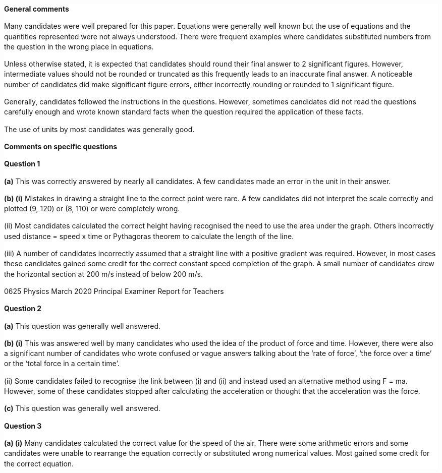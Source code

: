 **General comments** 

Many candidates were well prepared for this paper. Equations were generally well known but the use of equations and the quantities represented were not always understood. There were frequent examples where candidates substituted numbers from the question in the wrong place in equations. 

Unless otherwise stated, it is expected that candidates should round their final answer to 2 significant figures. However, intermediate values should not be rounded or truncated as this frequently leads to an inaccurate final answer. A noticeable number of candidates did make significant figure errors, either incorrectly rounding or rounded to 1 significant figure. 

Generally, candidates followed the instructions in the questions. However, sometimes candidates did not read the questions carefully enough and wrote known standard facts when the question required the application of these facts. 

The use of units by most candidates was generally good. 

**Comments on specific questions** 

**Question 1** 

**(a)** This was correctly answered by nearly all candidates. A few candidates made an error in the unit in their answer. 

**(b) (i)** Mistakes in drawing a straight line to the correct point were rare. A few candidates did not interpret the scale correctly and plotted (9, 120) or (8, 110) or were completely wrong. 

 (ii) Most candidates calculated the correct height having recognised the need to use the area under the graph. Others incorrectly used distance = speed x time or Pythagoras theorem to calculate the length of the line. 

 (iii) A number of candidates incorrectly assumed that a straight line with a positive gradient was required. However, in most cases these candidates gained some credit for the correct constant speed completion of the graph. A small number of candidates drew the horizontal section at 200 m/s instead of below 200 m/s. 


 0625 Physics March 2020 Principal Examiner Report for Teachers 

**Question 2** 

**(a)** This question was generally well answered. 

**(b) (i)** This was answered well by many candidates who used the idea of the product of force and time. However, there were also a significant number of candidates who wrote confused or vague answers talking about the ‘rate of force’, ‘the force over a time’ or the ‘total force in a certain time’. 

 (ii) Some candidates failed to recognise the link between (i) and (ii) and instead used an alternative method using F = ma. However, some of these candidates stopped after calculating the acceleration or thought that the acceleration was the force. 

**(c)** This question was generally well answered. 

**Question 3** 

**(a) (i)** Many candidates calculated the correct value for the speed of the air. There were some arithmetic errors and some candidates were unable to rearrange the equation correctly or substituted wrong numerical values. Most gained some credit for the correct equation. 
